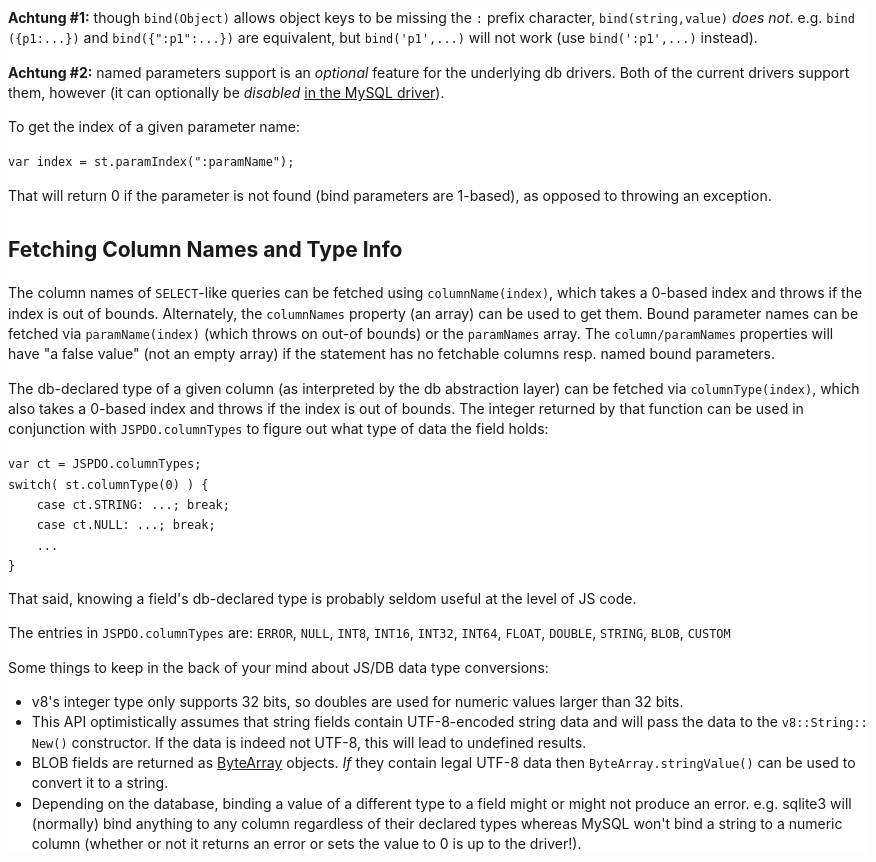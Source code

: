 ```
```

**Achtung #1:** though `bind(Object)` allows object keys to be missing the `:` prefix character, `bind(string,value)` _does not_. e.g. `bind({p1:...})` and `bind({":p1":...})` are equivalent, but `bind('p1',...)` will not work (use `bind(':p1',...)` instead).

**Achtung #2:** named parameters support is an _optional_ feature for the underlying db drivers. Both of the current drivers support them, however (it can optionally be _disabled_ [in the MySQL driver](http://fossil.wanderinghorse.net/wikis/cpdo/?page=cpdo_mysql5)).

To get the index of a given parameter name:

```
var index = st.paramIndex(":paramName");
```

That will return 0 if the parameter is not found (bind parameters are 1-based), as opposed to throwing an exception.

## Fetching Column Names and Type Info ##

The column names of `SELECT`-like queries can be fetched using `columnName(index)`, which takes a 0-based index and throws if the index is out of bounds. Alternately, the `columnNames` property (an array) can be used to get them. Bound parameter names can be fetched via `paramName(index)` (which throws on out-of bounds) or the `paramNames` array. The `column/paramNames` properties will have "a false value" (not an empty array) if the statement has no fetchable columns resp. named bound parameters.

The db-declared type of a given column (as interpreted by the db abstraction layer) can be fetched via `columnType(index)`, which also takes a 0-based index and throws if the index is out of bounds. The integer returned by that function can be used in conjunction with `JSPDO.columnTypes` to figure out what type of data the field holds:

```
var ct = JSPDO.columnTypes;
switch( st.columnType(0) ) {
    case ct.STRING: ...; break;
    case ct.NULL: ...; break;
    ...
}
```

That said, knowing a field's db-declared type is probably seldom useful at the level of JS code.

The entries in `JSPDO.columnTypes` are: `ERROR`, `NULL`, `INT8`, `INT16`, `INT32`, `INT64`, `FLOAT`, `DOUBLE`, `STRING`, `BLOB`, `CUSTOM`

Some things to keep in the back of your mind about JS/DB data type conversions:

  * v8's integer type only supports 32 bits, so doubles are used for numeric values larger than 32 bits.
  * This API optimistically assumes that string fields contain UTF-8-encoded string data and will pass the data to the `v8::String::New()` constructor. If the data is indeed not UTF-8, this will lead to undefined results.
  * BLOB fields are returned as [ByteArray](V8Convert_ByteArray.md) objects. _If_ they contain legal UTF-8 data then `ByteArray.stringValue()` can be used to convert it to a string.
  * Depending on the database, binding a value of a different type to a field might or might not produce an error. e.g. sqlite3 will (normally) bind anything to any column regardless of their declared types whereas MySQL won't bind a string to a numeric column (whether or not it returns an error or sets the value to 0 is up to the driver!).
